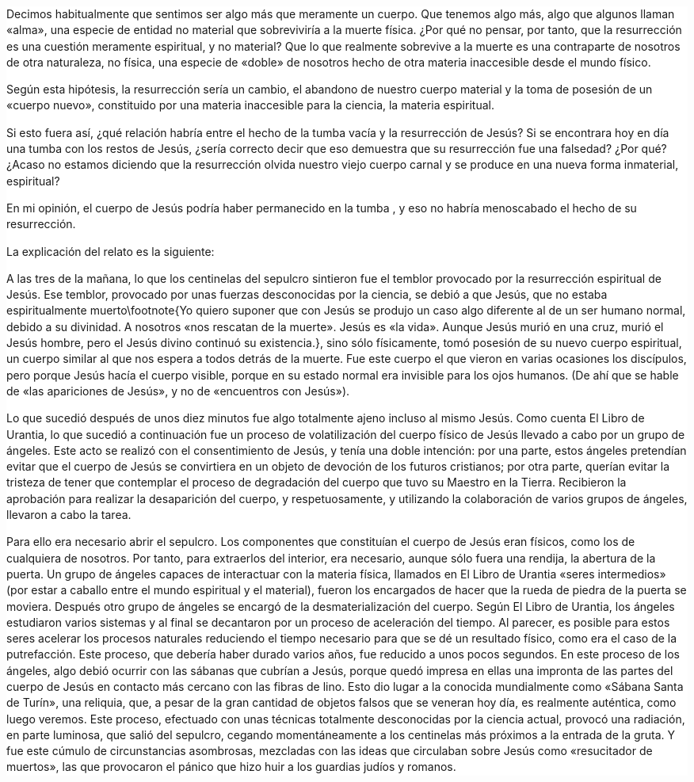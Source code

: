 Decimos habitualmente que sentimos ser algo más que meramente un cuerpo. Que tenemos algo más, algo que algunos llaman «alma», una especie de entidad no material que sobreviviría a la muerte física. ¿Por qué no pensar, por tanto, que la resurrección es una cuestión meramente espiritual, y no material? Que lo que realmente sobrevive a la muerte es una contraparte de nosotros de otra naturaleza, no física, una especie de «doble» de nosotros hecho de otra materia inaccesible desde el mundo físico.

Según esta hipótesis, la resurrección sería un cambio, el abandono de nuestro cuerpo material y la toma de posesión de un «cuerpo nuevo», constituido por una materia inaccesible para la ciencia, la materia espiritual.

Si esto fuera así, ¿qué relación habría entre el hecho de la tumba vacía y la resurrección de Jesús? Si se encontrara hoy en día una tumba con los restos de Jesús, ¿sería correcto decir que eso demuestra que su resurrección fue una falsedad? ¿Por qué? ¿Acaso no estamos diciendo que la resurrección olvida nuestro viejo cuerpo carnal y se produce en una nueva forma inmaterial, espiritual?

En mi opinión, el cuerpo de Jesús podría haber permanecido en la tumba , y eso no habría menoscabado el hecho de su resurrección. 

La explicación del relato es la siguiente:

A las tres de la mañana, lo que los centinelas del sepulcro sintieron fue el temblor provocado por la resurrección espiritual de Jesús. Ese temblor, provocado por unas fuerzas desconocidas por la ciencia, se debió a que Jesús, que no estaba espiritualmente muerto\footnote{Yo quiero suponer que con Jesús se produjo un caso algo diferente al de un ser humano normal, debido a su divinidad. A nosotros «nos rescatan de la muerte». Jesús es «la vida». Aunque Jesús murió en una cruz, murió el Jesús hombre, pero el Jesús divino continuó su existencia.}, sino sólo físicamente, tomó posesión de su nuevo cuerpo espiritual, un cuerpo similar al que nos espera a todos detrás de la muerte. Fue este cuerpo el que vieron en varias ocasiones los discípulos, pero porque Jesús hacía el cuerpo visible, porque en su estado normal era invisible para los ojos humanos. (De ahí que se hable de «las apariciones de Jesús», y no de «encuentros con Jesús»).

Lo que sucedió después de unos diez minutos fue algo totalmente ajeno incluso al mismo Jesús. Como cuenta El Libro de Urantia, lo que sucedió a continuación fue un proceso de volatilización del cuerpo físico de Jesús llevado a cabo por un grupo de ángeles. Este acto se realizó con el consentimiento de Jesús, y tenía una doble intención: por una parte, estos ángeles pretendían evitar que el cuerpo de Jesús se convirtiera en un objeto de devoción de los futuros cristianos; por otra parte, querían evitar la tristeza de tener que contemplar el proceso de degradación del cuerpo que tuvo su Maestro en la Tierra. Recibieron la aprobación para realizar la desaparición del cuerpo, y respetuosamente, y utilizando la colaboración de varios grupos de ángeles, llevaron a cabo la tarea.

Para ello era necesario abrir el sepulcro. Los componentes que constituían el cuerpo de Jesús eran físicos, como los de cualquiera de nosotros. Por tanto, para extraerlos del interior, era necesario, aunque sólo fuera una rendija, la abertura de la puerta. Un grupo de ángeles capaces de interactuar con la materia física, llamados en El Libro de Urantia «seres intermedios» (por estar a caballo entre el mundo espiritual y el material), fueron los encargados de hacer que la rueda de piedra de la puerta se moviera. Después otro grupo de ángeles se encargó de la desmaterialización del cuerpo. Según El Libro de Urantia, los ángeles estudiaron varios sistemas y al final se decantaron por un proceso de aceleración del tiempo. Al parecer, es posible para estos seres acelerar los procesos naturales reduciendo el tiempo necesario para que se dé un resultado físico, como era el caso de la putrefacción. Este proceso, que debería haber durado varios años, fue reducido a unos pocos segundos. En este proceso de los ángeles, algo debió ocurrir con las sábanas que cubrían a Jesús, porque quedó impresa en ellas una impronta de las partes del cuerpo de Jesús en contacto más cercano con las fibras de lino. Esto dio lugar a la conocida mundialmente como «Sábana Santa de Turín», una reliquia, que, a pesar de la gran cantidad de objetos falsos que se veneran hoy día, es realmente auténtica, como luego veremos. Este proceso, efectuado con unas técnicas totalmente desconocidas por la ciencia actual, provocó una radiación, en parte luminosa, que salió del sepulcro, cegando momentáneamente a los centinelas más próximos a la entrada de la gruta. Y fue este cúmulo de circunstancias asombrosas, mezcladas con las ideas que circulaban sobre Jesús como «resucitador de muertos», las que provocaron el pánico que hizo huir a los guardias judíos y romanos.
